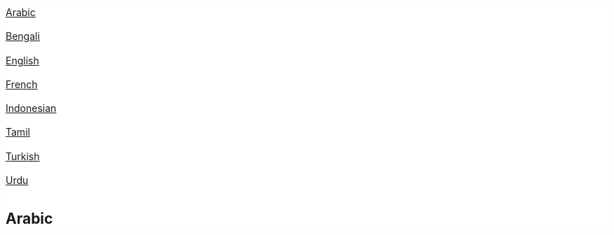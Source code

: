 [Arabic](#arabic)

[Bengali](#bengali)

[English](#english)

[French](#french)

[Indonesian](#indonesian)

[Tamil](#tamil)

[Turkish](#turkish)

[Urdu](#urdu)

## Arabic


<div dir="rtl" lang="ar" style={{fontSize:'larger',backgroundColor:'#f8f9fa',padding:20}}>